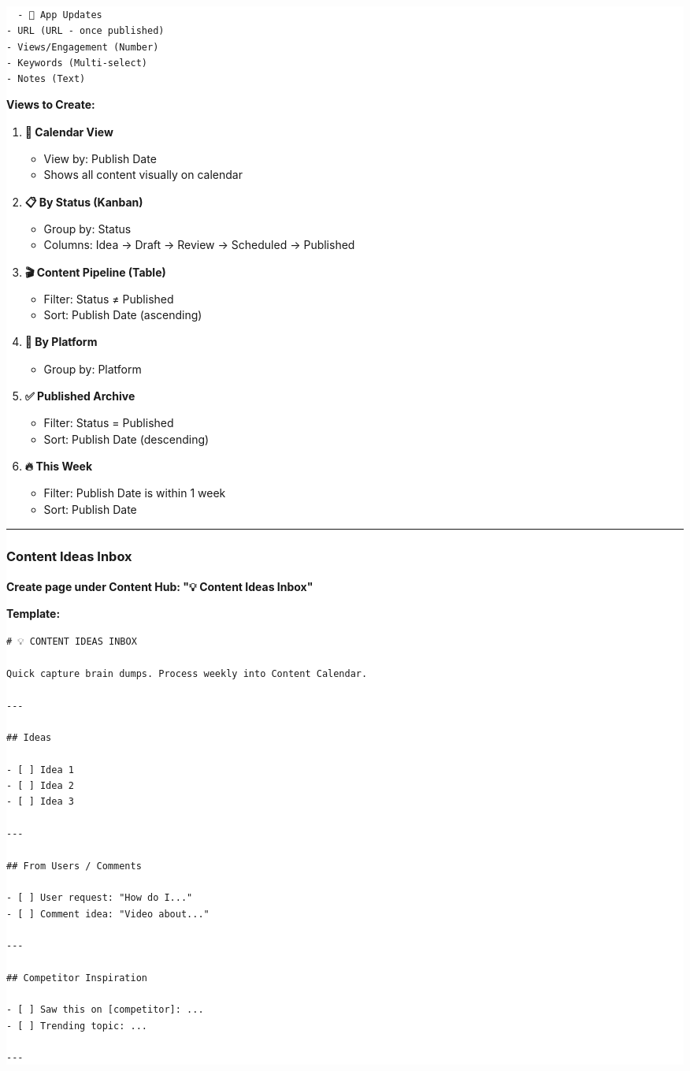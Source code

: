 ```
  - 📱 App Updates
- URL (URL - once published)
- Views/Engagement (Number)
- Keywords (Multi-select)
- Notes (Text)
```

**Views to Create:**

1. **📅 Calendar View**
   - View by: Publish Date
   - Shows all content visually on calendar

2. **📋 By Status (Kanban)**
   - Group by: Status
   - Columns: Idea → Draft → Review → Scheduled → Published

3. **🎬 Content Pipeline (Table)**
   - Filter: Status ≠ Published
   - Sort: Publish Date (ascending)

4. **📱 By Platform**
   - Group by: Platform

5. **✅ Published Archive**
   - Filter: Status = Published
   - Sort: Publish Date (descending)

6. **🔥 This Week**
   - Filter: Publish Date is within 1 week
   - Sort: Publish Date

---

### **Content Ideas Inbox**

**Create page under Content Hub: "💡 Content Ideas Inbox"**

**Template:**
```
# 💡 CONTENT IDEAS INBOX

Quick capture brain dumps. Process weekly into Content Calendar.

---

## Ideas

- [ ] Idea 1
- [ ] Idea 2
- [ ] Idea 3

---

## From Users / Comments

- [ ] User request: "How do I..."
- [ ] Comment idea: "Video about..."

---

## Competitor Inspiration

- [ ] Saw this on [competitor]: ...
- [ ] Trending topic: ...

---
```